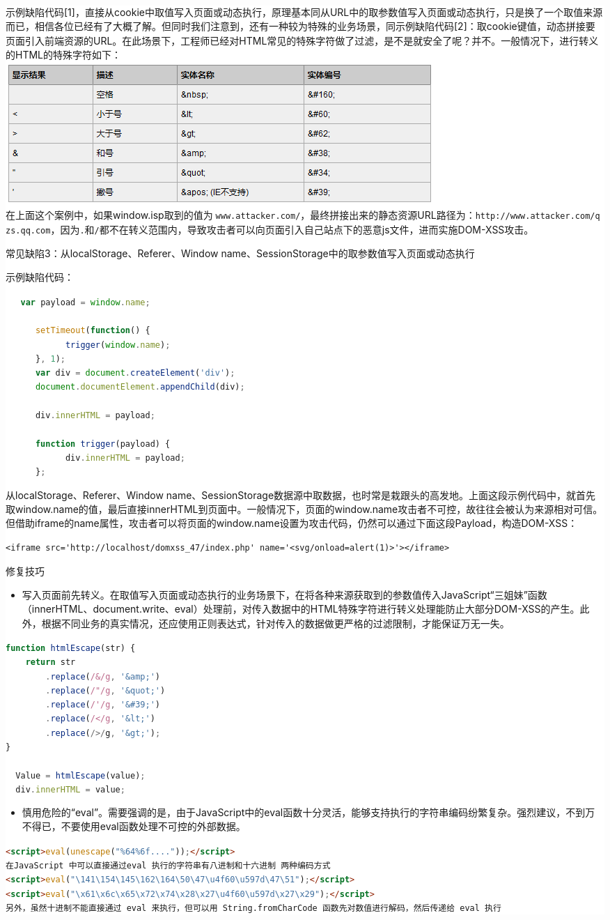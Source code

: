 示例缺陷代码[1]，直接从cookie中取值写入页面或动态执行，原理基本同从URL中的取参数值写入页面或动态执行，只是换了一个取值来源而已，相信各位已经有了大概了解。但同时我们注意到，还有一种较为特殊的业务场景，同示例缺陷代码[2]：取cookie键值，动态拼接要页面引入前端资源的URL。在此场景下，工程师已经对HTML常见的特殊字符做了过滤，是不是就安全了呢？并不。一般情况下，进行转义的HTML的特殊字符如下：  
![domxss_5e](../pictures/domxss_5.png)   
在上面这个案例中，如果window.isp取到的值为 `www.attacker.com/`，最终拼接出来的静态资源URL路径为：`http://www.attacker.com/qzs.qq.com`，因为`.`和`/`都不在转义范围内，导致攻击者可以向页面引入自己站点下的恶意js文件，进而实施DOM-XSS攻击。  

常见缺陷3：从localStorage、Referer、Window name、SessionStorage中的取参数值写入页面或动态执行  

示例缺陷代码：  
``` javascript
   var payload = window.name;

      setTimeout(function() {
            trigger(window.name);
      }, 1);
      var div = document.createElement('div');
      document.documentElement.appendChild(div);

      div.innerHTML = payload;

      function trigger(payload) {
            div.innerHTML = payload;
      };
```

从localStorage、Referer、Window name、SessionStorage数据源中取数据，也时常是栽跟头的高发地。上面这段示例代码中，就首先取window.name的值，最后直接innerHTML到页面中。一般情况下，页面的window.name攻击者不可控，故往往会被认为来源相对可信。但借助iframe的name属性，攻击者可以将页面的window.name设置为攻击代码，仍然可以通过下面这段Payload，构造DOM-XSS：  

`<iframe src='http://localhost/domxss_47/index.php' name='<svg/onload=alert(1)>'></iframe>`  

修复技巧  

*  写入页面前先转义。在取值写入页面或动态执行的业务场景下，在将各种来源获取到的参数值传入JavaScript“三姐妹”函数（innerHTML、document.write、eval）处理前，对传入数据中的HTML特殊字符进行转义处理能防止大部分DOM-XSS的产生。此外，根据不同业务的真实情况，还应使用正则表达式，针对传入的数据做更严格的过滤限制，才能保证万无一失。  
``` javascript
function htmlEscape(str) {
    return str
        .replace(/&/g, '&amp;')
        .replace(/"/g, '&quot;')
        .replace(/'/g, '&#39;')
        .replace(/</g, '&lt;')
        .replace(/>/g, '&gt;');
}

  Value = htmlEscape(value);
  div.innerHTML = value;
```
* 慎用危险的“eval”。需要强调的是，由于JavaScript中的eval函数十分灵活，能够支持执行的字符串编码纷繁复杂。强烈建议，不到万不得已，不要使用eval函数处理不可控的外部数据。  
``` html
<script>eval(unescape("%64%6f...."));</script>
在JavaScript 中可以直接通过eval 执行的字符串有八进制和十六进制 两种编码方式
<script>eval("\141\154\145\162\164\50\47\u4f60\u597d\47\51");</script>
<script>eval("\x61\x6c\x65\x72\x74\x28\x27\u4f60\u597d\x27\x29");</script>
另外，虽然十进制不能直接通过 eval 来执行，但可以用 String.fromCharCode 函数先对数值进行解码，然后传递给 eval 执行
```